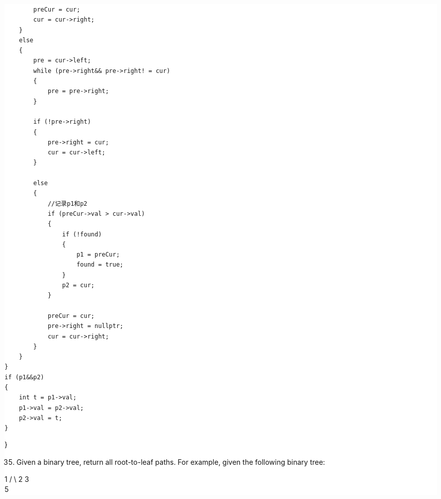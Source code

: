			preCur = cur;
			cur = cur->right;
		}
		else
		{
			pre = cur->left;
			while (pre->right&& pre->right! = cur)
			{
				pre = pre->right;
			}

			if (!pre->right)
			{
				pre->right = cur;
				cur = cur->left;
			}

			else
			{
				//记录p1和p2
				if (preCur->val > cur->val)
				{
					if (!found)
					{
						p1 = preCur;
						found = true;
					}
					p2 = cur;
				}

				preCur = cur;
				pre->right = nullptr;
				cur = cur->right;
			}
		}	
	}
	if (p1&&p2)
	{
		int t = p1->val;
		p1->val = p2->val;
		p2->val = t;
	}
}


35. Given a binary tree, return all root-to-leaf paths. 
For example, given the following binary tree: 

1 
/ \ 
2 3 
\
5 
